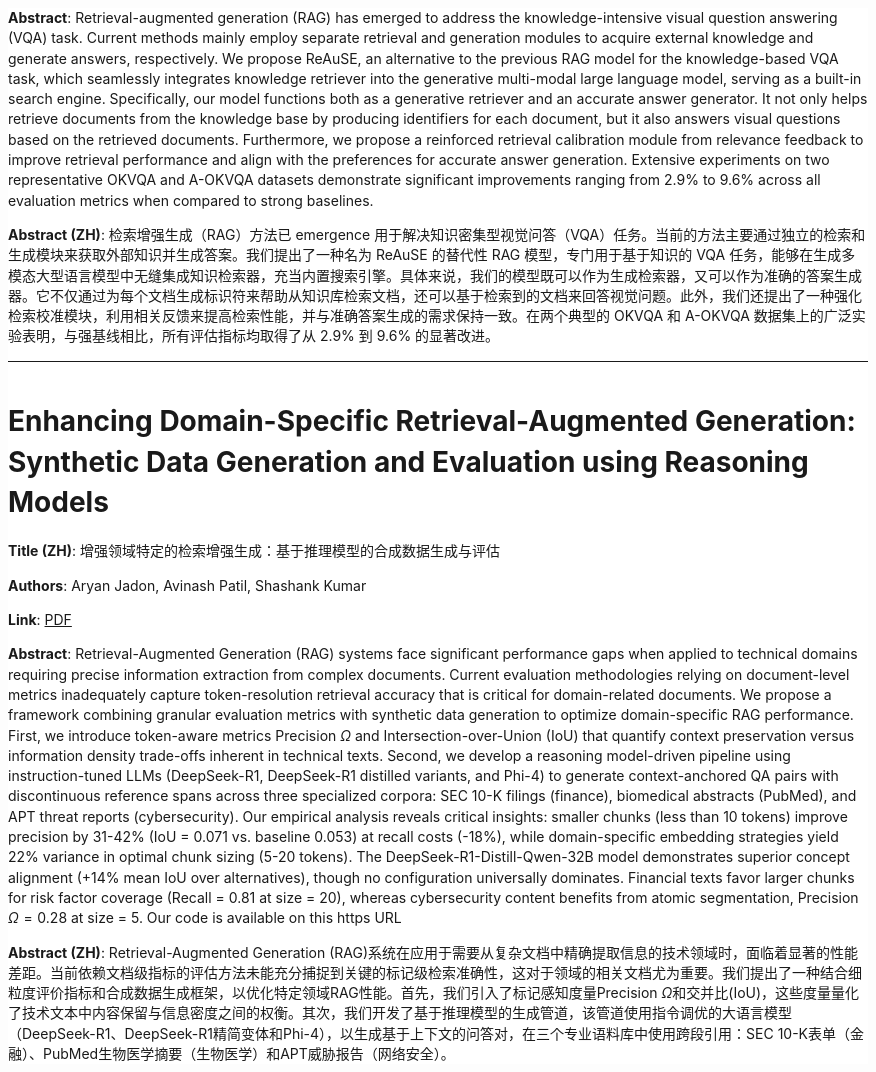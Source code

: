 **Abstract**: Retrieval-augmented generation (RAG) has emerged to address the knowledge-intensive visual question answering (VQA) task. Current methods mainly employ separate retrieval and generation modules to acquire external knowledge and generate answers, respectively. We propose ReAuSE, an alternative to the previous RAG model for the knowledge-based VQA task, which seamlessly integrates knowledge retriever into the generative multi-modal large language model, serving as a built-in search engine. Specifically, our model functions both as a generative retriever and an accurate answer generator. It not only helps retrieve documents from the knowledge base by producing identifiers for each document, but it also answers visual questions based on the retrieved documents. Furthermore, we propose a reinforced retrieval calibration module from relevance feedback to improve retrieval performance and align with the preferences for accurate answer generation. Extensive experiments on two representative OKVQA and A-OKVQA datasets demonstrate significant improvements ranging from 2.9\% to 9.6\% across all evaluation metrics when compared to strong baselines. 

**Abstract (ZH)**: 检索增强生成（RAG）方法已 emergence 用于解决知识密集型视觉问答（VQA）任务。当前的方法主要通过独立的检索和生成模块来获取外部知识并生成答案。我们提出了一种名为 ReAuSE 的替代性 RAG 模型，专门用于基于知识的 VQA 任务，能够在生成多模态大型语言模型中无缝集成知识检索器，充当内置搜索引擎。具体来说，我们的模型既可以作为生成检索器，又可以作为准确的答案生成器。它不仅通过为每个文档生成标识符来帮助从知识库检索文档，还可以基于检索到的文档来回答视觉问题。此外，我们还提出了一种强化检索校准模块，利用相关反馈来提高检索性能，并与准确答案生成的需求保持一致。在两个典型的 OKVQA 和 A-OKVQA 数据集上的广泛实验表明，与强基线相比，所有评估指标均取得了从 2.9% 到 9.6% 的显著改进。 

---
# Enhancing Domain-Specific Retrieval-Augmented Generation: Synthetic Data Generation and Evaluation using Reasoning Models 

**Title (ZH)**: 增强领域特定的检索增强生成：基于推理模型的合成数据生成与评估 

**Authors**: Aryan Jadon, Avinash Patil, Shashank Kumar  

**Link**: [PDF](https://arxiv.org/pdf/2502.15854)  

**Abstract**: Retrieval-Augmented Generation (RAG) systems face significant performance gaps when applied to technical domains requiring precise information extraction from complex documents. Current evaluation methodologies relying on document-level metrics inadequately capture token-resolution retrieval accuracy that is critical for domain-related documents. We propose a framework combining granular evaluation metrics with synthetic data generation to optimize domain-specific RAG performance. First, we introduce token-aware metrics Precision $\Omega$ and Intersection-over-Union (IoU) that quantify context preservation versus information density trade-offs inherent in technical texts. Second, we develop a reasoning model-driven pipeline using instruction-tuned LLMs (DeepSeek-R1, DeepSeek-R1 distilled variants, and Phi-4) to generate context-anchored QA pairs with discontinuous reference spans across three specialized corpora: SEC 10-K filings (finance), biomedical abstracts (PubMed), and APT threat reports (cybersecurity).
Our empirical analysis reveals critical insights: smaller chunks (less than 10 tokens) improve precision by 31-42% (IoU = 0.071 vs. baseline 0.053) at recall costs (-18%), while domain-specific embedding strategies yield 22% variance in optimal chunk sizing (5-20 tokens). The DeepSeek-R1-Distill-Qwen-32B model demonstrates superior concept alignment (+14% mean IoU over alternatives), though no configuration universally dominates. Financial texts favor larger chunks for risk factor coverage (Recall = 0.81 at size = 20), whereas cybersecurity content benefits from atomic segmentation, Precision $\Omega = 0.28$ at size = 5.
Our code is available on this https URL 

**Abstract (ZH)**: Retrieval-Augmented Generation (RAG)系统在应用于需要从复杂文档中精确提取信息的技术领域时，面临着显著的性能差距。当前依赖文档级指标的评估方法未能充分捕捉到关键的标记级检索准确性，这对于领域的相关文档尤为重要。我们提出了一种结合细粒度评价指标和合成数据生成框架，以优化特定领域RAG性能。首先，我们引入了标记感知度量Precision $\Omega$和交并比(IoU)，这些度量量化了技术文本中内容保留与信息密度之间的权衡。其次，我们开发了基于推理模型的生成管道，该管道使用指令调优的大语言模型（DeepSeek-R1、DeepSeek-R1精简变体和Phi-4），以生成基于上下文的问答对，在三个专业语料库中使用跨段引用：SEC 10-K表单（金融）、PubMed生物医学摘要（生物医学）和APT威胁报告（网络安全）。

